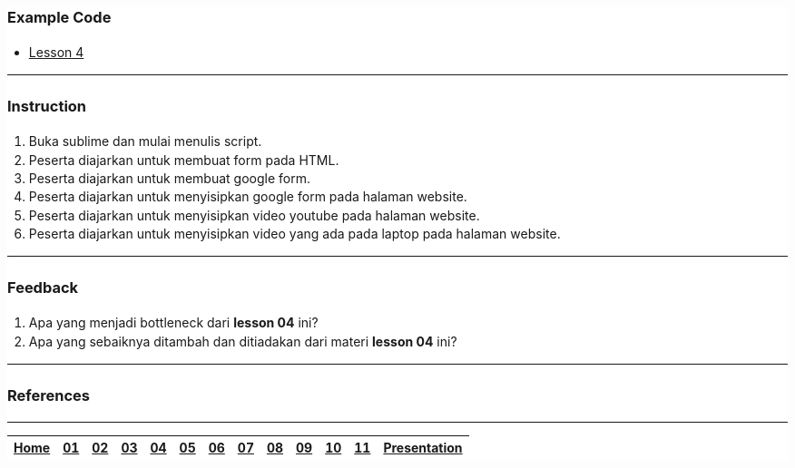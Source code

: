 
### Example Code
* [Lesson 4](https://github.com/kollaeducation/coding-teen-example-code/tree/master/day-04)

---
### Instruction
1. Buka sublime dan mulai menulis script.
2. Peserta diajarkan untuk membuat form pada HTML.
3. Peserta diajarkan untuk membuat google form.
4. Peserta diajarkan untuk menyisipkan google form pada halaman website.
5. Peserta diajarkan untuk menyisipkan video youtube pada halaman website.
6. Peserta diajarkan untuk menyisipkan video yang ada pada laptop pada halaman website.

---

### Feedback
1. Apa yang menjadi bottleneck dari **lesson 04** ini?
2. Apa yang sebaiknya ditambah dan ditiadakan dari materi **lesson 04** ini?

---

### References

---

| [Home][0] | [01][1] | [02][2] | [03][3] | [04][4] | [05][5] | [06][6] | [07][7] | [08][8] | [09][9] | [10][10] | [11][11] | [Presentation][12] |
|:---------:|:-------:|:-------:|:-------:|:-------:|:-------:|:-------:|:-------:|:-------:|:-------:|:--------:|:--------:|:------------------:|

[0]: README.md "Home"
[1]: lesson-01.md "Web Technology"
[2]: lesson-02.md "HTML & CSS"
[3]: lesson-03.md "Typography"
[4]: lesson-04.md "Form & Embed"
[5]: lesson-05.md "Topography"
[6]: lesson-06.md "Topography Advanced"
[7]: lesson-07.md "Framework"
[8]: lesson-08.md "Framework Advanced"
[9]: lesson-09.md "Personal Project"
[10]: lesson-10.md "Personal Project Consultation"
[11]: lesson-11.md "Domain, Hosting dan Github Pages"
[12]: lesson-12.md "Presentation"
